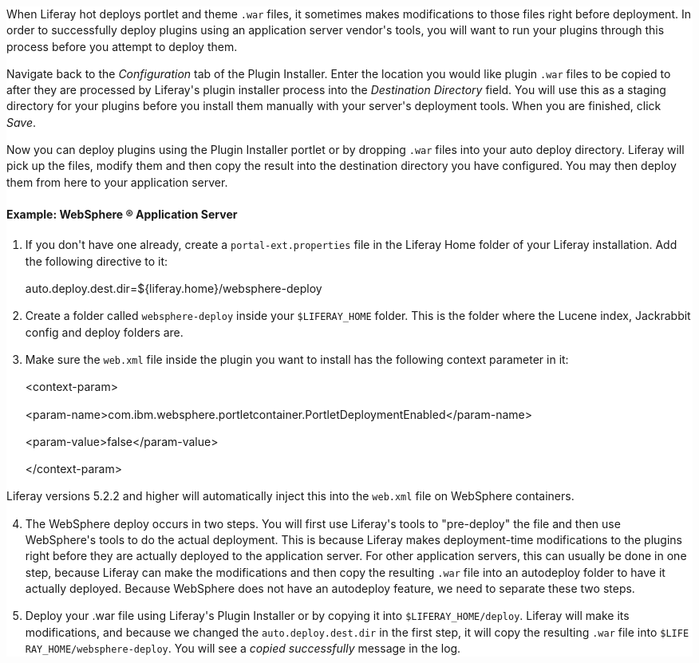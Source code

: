 When Liferay hot deploys portlet and theme `.war` files, it sometimes makes
modifications to those files right before deployment. In order to successfully
deploy plugins using an application server vendor's tools, you will want to run
your plugins through this process before you attempt to deploy them.

Navigate back to the *Configuration* tab of the Plugin Installer. Enter the
location you would like plugin `.war` files to be copied to after they are
processed by Liferay's plugin installer process into the *Destination Directory*
field. You will use this as a staging directory for your plugins before you
install them manually with your server's deployment tools. When you are
finished, click *Save*.

Now you can deploy plugins using the Plugin Installer portlet or by dropping
`.war` files into your auto deploy directory. Liferay will pick up the files,
modify them and then copy the result into the destination directory you have
configured. You may then deploy them from here to your application server.

#### Example: WebSphere &#174; Application Server [](id=example-websphere-174-application-server)

1.  If you don't have one already, create a `portal-ext.properties` file in the
    Liferay Home folder of your Liferay installation. Add the following
    directive to it:

	auto.deploy.dest.dir=${liferay.home}/websphere-deploy

2.  Create a folder called `websphere-deploy` inside your `$LIFERAY_HOME`
    folder. This is the folder where the Lucene index, Jackrabbit config and
    deploy folders are.

3.  Make sure the `web.xml` file inside the plugin you want to install has the
    following context parameter in it:

	<context-param\>
	
	<param-name\>com.ibm.websphere.portletcontainer.PortletDeploymentEnabled</param-name\>
	
	<param-value\>false</param-value\>
	
	</context-param\>

Liferay versions 5.2.2 and higher will automatically inject this into the
`web.xml` file on WebSphere containers.

4.  The WebSphere deploy occurs in two steps. You will first use Liferay's tools
    to "pre-deploy" the file and then use WebSphere's tools to do the actual
    deployment. This is because Liferay makes deployment-time modifications to
    the plugins right before they are actually deployed to the application
    server. For other application servers, this can usually be done in one step,
    because Liferay can make the modifications and then copy the resulting
    `.war` file into an autodeploy folder to have it actually deployed. Because
    WebSphere does not have an autodeploy feature, we need to separate these two
    steps.

5.  Deploy your .war file using Liferay's Plugin Installer or by copying it into
    `$LIFERAY_HOME/deploy`. Liferay will make its modifications, and because we
    changed the `auto.deploy.dest.dir` in the first step, it will copy the
    resulting `.war` file into `$LIFERAY_HOME/websphere-deploy`. You will see a
    *copied successfully* message in the log.

